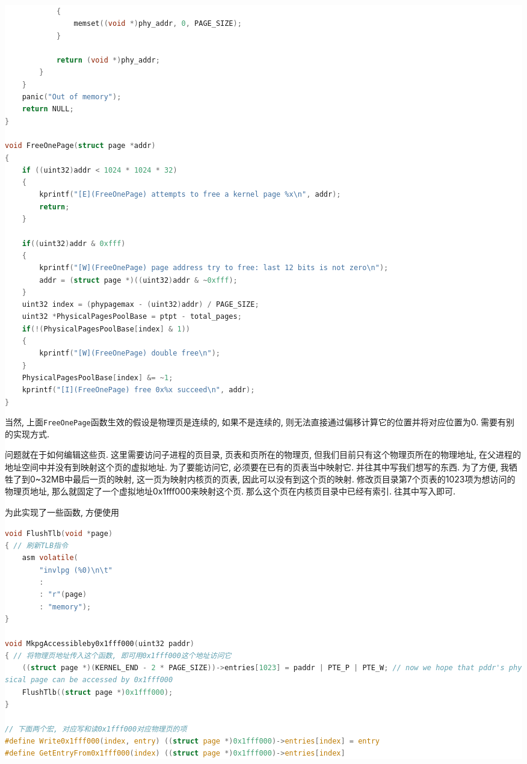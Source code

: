 ```c
			{
				memset((void *)phy_addr, 0, PAGE_SIZE);
			}
			
			return (void *)phy_addr;
		}
	}
	panic("Out of memory");
	return NULL;
}

void FreeOnePage(struct page *addr)
{
	if ((uint32)addr < 1024 * 1024 * 32)
	{
		kprintf("[E](FreeOnePage) attempts to free a kernel page %x\n", addr);
		return;
	}

	if((uint32)addr & 0xfff)
	{
		kprintf("[W](FreeOnePage) page address try to free: last 12 bits is not zero\n");
		addr = (struct page *)((uint32)addr & ~0xfff);
	}
	uint32 index = (phypagemax - (uint32)addr) / PAGE_SIZE;
	uint32 *PhysicalPagesPoolBase = ptpt - total_pages;
	if(!(PhysicalPagesPoolBase[index] & 1))
	{
		kprintf("[W](FreeOnePage) double free\n");
	}
	PhysicalPagesPoolBase[index] &= ~1;
	kprintf("[I](FreeOnePage) free 0x%x succeed\n", addr);
}
```

当然, 上面`FreeOnePage`函数生效的假设是物理页是连续的, 如果不是连续的, 则无法直接通过偏移计算它的位置并将对应位置为0. 需要有别的实现方式.

问题就在于如何编辑这些页. 这里需要访问子进程的页目录, 页表和页所在的物理页, 但我们目前只有这个物理页所在的物理地址, 在父进程的地址空间中并没有到映射这个页的虚拟地址. 为了要能访问它, 必须要在已有的页表当中映射它. 并往其中写我们想写的东西. 为了方便, 我牺牲了到0~32MB中最后一页的映射, 这一页为映射内核页的页表, 因此可以没有到这个页的映射. 修改页目录第7个页表的1023项为想访问的物理页地址, 那么就固定了一个虚拟地址0x1fff000来映射这个页. 那么这个页在内核页目录中已经有索引. 往其中写入即可.

为此实现了一些函数, 方便使用

```c
void FlushTlb(void *page)
{ // 刷新TLB指令
	asm volatile(
		"invlpg (%0)\n\t"
		:
		: "r"(page)
		: "memory");
}

void MkpgAccessibleby0x1fff000(uint32 paddr)
{ // 将物理页地址传入这个函数, 即可用0x1fff000这个地址访问它
	((struct page *)(KERNEL_END - 2 * PAGE_SIZE))->entries[1023] = paddr | PTE_P | PTE_W; // now we hope that pddr's physical page can be accessed by 0x1fff000
	FlushTlb((struct page *)0x1fff000);
}

// 下面两个宏, 对应写和读0x1fff000对应物理页的项
#define Write0x1fff000(index, entry) ((struct page *)0x1fff000)->entries[index] = entry
#define GetEntryFrom0x1fff000(index) ((struct page *)0x1fff000)->entries[index]
```
